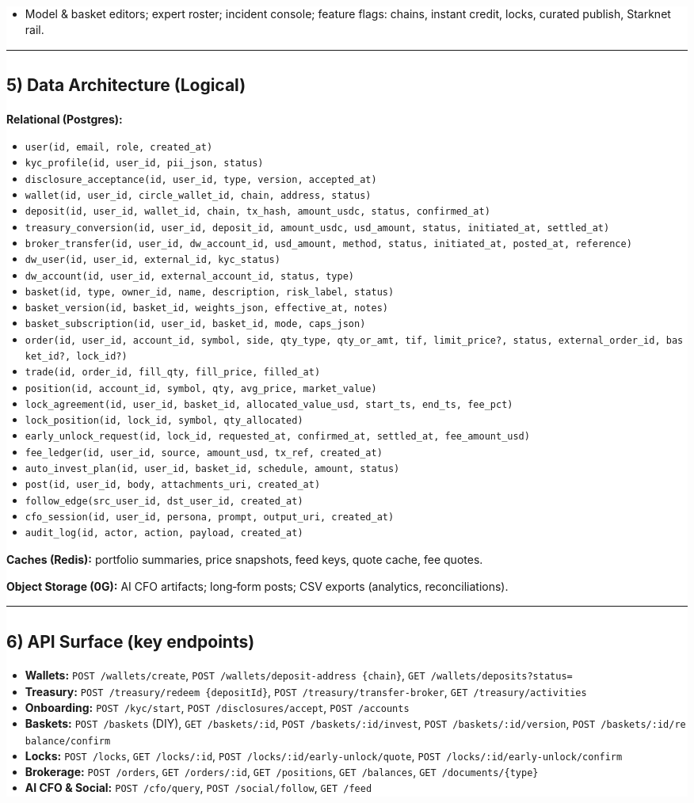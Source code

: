 - Model & basket editors; expert roster; incident console; feature flags: chains, instant credit, locks, curated publish, Starknet rail.

---

## 5) Data Architecture (Logical)

**Relational (Postgres):**

- `user(id, email, role, created_at)`
- `kyc_profile(id, user_id, pii_json, status)`
- `disclosure_acceptance(id, user_id, type, version, accepted_at)`
- `wallet(id, user_id, circle_wallet_id, chain, address, status)`
- `deposit(id, user_id, wallet_id, chain, tx_hash, amount_usdc, status, confirmed_at)`
- `treasury_conversion(id, user_id, deposit_id, amount_usdc, usd_amount, status, initiated_at, settled_at)`
- `broker_transfer(id, user_id, dw_account_id, usd_amount, method, status, initiated_at, posted_at, reference)`
- `dw_user(id, user_id, external_id, kyc_status)`
- `dw_account(id, user_id, external_account_id, status, type)`
- `basket(id, type, owner_id, name, description, risk_label, status)`
- `basket_version(id, basket_id, weights_json, effective_at, notes)`
- `basket_subscription(id, user_id, basket_id, mode, caps_json)`
- `order(id, user_id, account_id, symbol, side, qty_type, qty_or_amt, tif, limit_price?, status, external_order_id, basket_id?, lock_id?)`
- `trade(id, order_id, fill_qty, fill_price, filled_at)`
- `position(id, account_id, symbol, qty, avg_price, market_value)`
- `lock_agreement(id, user_id, basket_id, allocated_value_usd, start_ts, end_ts, fee_pct)`
- `lock_position(id, lock_id, symbol, qty_allocated)`
- `early_unlock_request(id, lock_id, requested_at, confirmed_at, settled_at, fee_amount_usd)`
- `fee_ledger(id, user_id, source, amount_usd, tx_ref, created_at)`
- `auto_invest_plan(id, user_id, basket_id, schedule, amount, status)`
- `post(id, user_id, body, attachments_uri, created_at)`
- `follow_edge(src_user_id, dst_user_id, created_at)`
- `cfo_session(id, user_id, persona, prompt, output_uri, created_at)`
- `audit_log(id, actor, action, payload, created_at)`

**Caches (Redis):** portfolio summaries, price snapshots, feed keys, quote cache, fee quotes.

**Object Storage (0G):** AI CFO artifacts; long‑form posts; CSV exports (analytics, reconciliations).

---

## 6) API Surface (key endpoints)

- **Wallets:** `POST /wallets/create`, `POST /wallets/deposit-address {chain}`, `GET /wallets/deposits?status=`
- **Treasury:** `POST /treasury/redeem {depositId}`, `POST /treasury/transfer-broker`, `GET /treasury/activities`
- **Onboarding:** `POST /kyc/start`, `POST /disclosures/accept`, `POST /accounts`
- **Baskets:** `POST /baskets` (DIY), `GET /baskets/:id`, `POST /baskets/:id/invest`, `POST /baskets/:id/version`, `POST /baskets/:id/rebalance/confirm`
- **Locks:** `POST /locks`, `GET /locks/:id`, `POST /locks/:id/early-unlock/quote`, `POST /locks/:id/early-unlock/confirm`
- **Brokerage:** `POST /orders`, `GET /orders/:id`, `GET /positions`, `GET /balances`, `GET /documents/{type}`
- **AI CFO & Social:** `POST /cfo/query`, `POST /social/follow`, `GET /feed`
